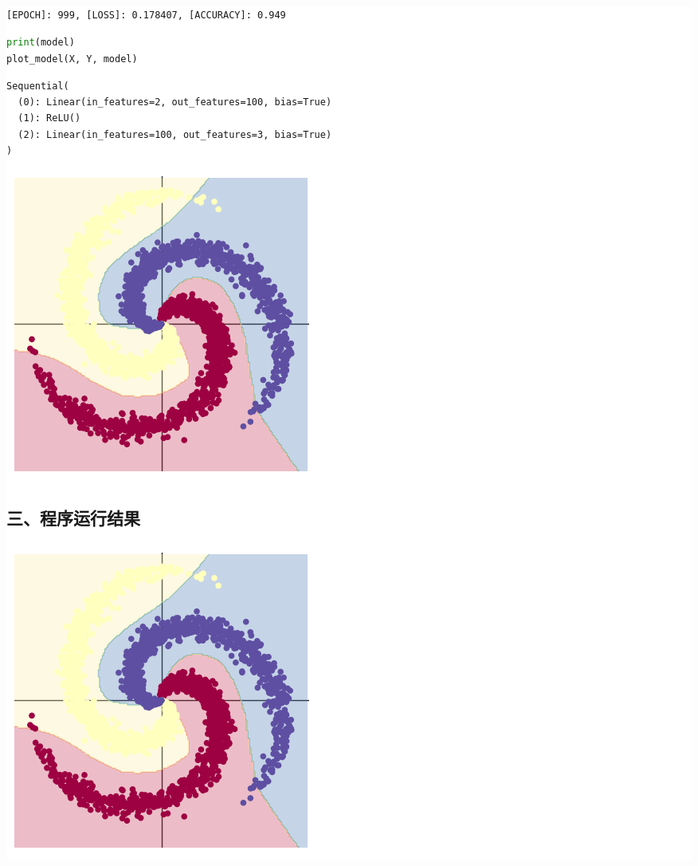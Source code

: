     [EPOCH]: 999, [LOSS]: 0.178407, [ACCURACY]: 0.949



```python
print(model)
plot_model(X, Y, model)
```

    Sequential(
      (0): Linear(in_features=2, out_features=100, bias=True)
      (1): ReLU()
      (2): Linear(in_features=100, out_features=3, bias=True)
    )




![png](02_files/02_8_1.png)
    





## 三、程序运行结果
![png](02_files/02_8_1.png)
